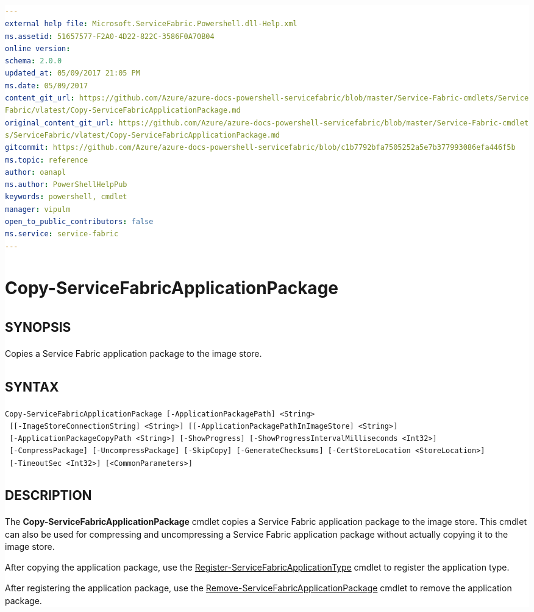 ```yaml
---
external help file: Microsoft.ServiceFabric.Powershell.dll-Help.xml
ms.assetid: 51657577-F2A0-4D22-822C-3586F0A70B04
online version:
schema: 2.0.0
updated_at: 05/09/2017 21:05 PM
ms.date: 05/09/2017
content_git_url: https://github.com/Azure/azure-docs-powershell-servicefabric/blob/master/Service-Fabric-cmdlets/ServiceFabric/vlatest/Copy-ServiceFabricApplicationPackage.md
original_content_git_url: https://github.com/Azure/azure-docs-powershell-servicefabric/blob/master/Service-Fabric-cmdlets/ServiceFabric/vlatest/Copy-ServiceFabricApplicationPackage.md
gitcommit: https://github.com/Azure/azure-docs-powershell-servicefabric/blob/c1b7792bfa7505252a5e7b377993086efa446f5b
ms.topic: reference
author: oanapl
ms.author: PowerShellHelpPub
keywords: powershell, cmdlet
manager: vipulm
open_to_public_contributors: false
ms.service: service-fabric
---
```


# Copy-ServiceFabricApplicationPackage

## SYNOPSIS
Copies a Service Fabric application package to the image store.

## SYNTAX

```
Copy-ServiceFabricApplicationPackage [-ApplicationPackagePath] <String>
 [[-ImageStoreConnectionString] <String>] [[-ApplicationPackagePathInImageStore] <String>]
 [-ApplicationPackageCopyPath <String>] [-ShowProgress] [-ShowProgressIntervalMilliseconds <Int32>]
 [-CompressPackage] [-UncompressPackage] [-SkipCopy] [-GenerateChecksums] [-CertStoreLocation <StoreLocation>]
 [-TimeoutSec <Int32>] [<CommonParameters>]
```

## DESCRIPTION
The **Copy-ServiceFabricApplicationPackage** cmdlet copies a Service Fabric application package to the image store. This cmdlet can also be used for compressing and uncompressing a Service Fabric application package without actually copying it to the image store.

After copying the application package, use the [Register-ServiceFabricApplicationType](.\Register-ServiceFabricApplicationType.md) cmdlet to register the application type.

After registering the application package, use the [Remove-ServiceFabricApplicationPackage](.\Remove-ServiceFabricApplicationPackage.md) cmdlet to remove the application package.
